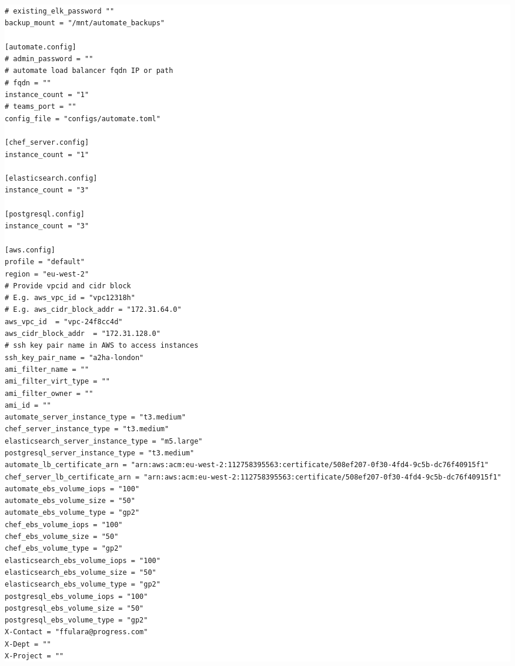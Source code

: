 ```
# existing_elk_password ""
backup_mount = "/mnt/automate_backups"

[automate.config]
# admin_password = ""
# automate load balancer fqdn IP or path
# fqdn = ""
instance_count = "1"
# teams_port = ""
config_file = "configs/automate.toml"

[chef_server.config]
instance_count = "1"

[elasticsearch.config]
instance_count = "3"

[postgresql.config]
instance_count = "3"

[aws.config]
profile = "default"
region = "eu-west-2"
# Provide vpcid and cidr block
# E.g. aws_vpc_id = "vpc12318h"
# E.g. aws_cidr_block_addr = "172.31.64.0"
aws_vpc_id  = "vpc-24f8cc4d"
aws_cidr_block_addr  = "172.31.128.0"
# ssh key pair name in AWS to access instances
ssh_key_pair_name = "a2ha-london"
ami_filter_name = ""
ami_filter_virt_type = ""
ami_filter_owner = ""
ami_id = ""
automate_server_instance_type = "t3.medium"
chef_server_instance_type = "t3.medium"
elasticsearch_server_instance_type = "m5.large"
postgresql_server_instance_type = "t3.medium"
automate_lb_certificate_arn = "arn:aws:acm:eu-west-2:112758395563:certificate/508ef207-0f30-4fd4-9c5b-dc76f40915f1"
chef_server_lb_certificate_arn = "arn:aws:acm:eu-west-2:112758395563:certificate/508ef207-0f30-4fd4-9c5b-dc76f40915f1"
automate_ebs_volume_iops = "100"
automate_ebs_volume_size = "50"
automate_ebs_volume_type = "gp2"
chef_ebs_volume_iops = "100"
chef_ebs_volume_size = "50"
chef_ebs_volume_type = "gp2"
elasticsearch_ebs_volume_iops = "100"
elasticsearch_ebs_volume_size = "50"
elasticsearch_ebs_volume_type = "gp2"
postgresql_ebs_volume_iops = "100"
postgresql_ebs_volume_size = "50"
postgresql_ebs_volume_type = "gp2"
X-Contact = "ffulara@progress.com"
X-Dept = ""
X-Project = ""

```
